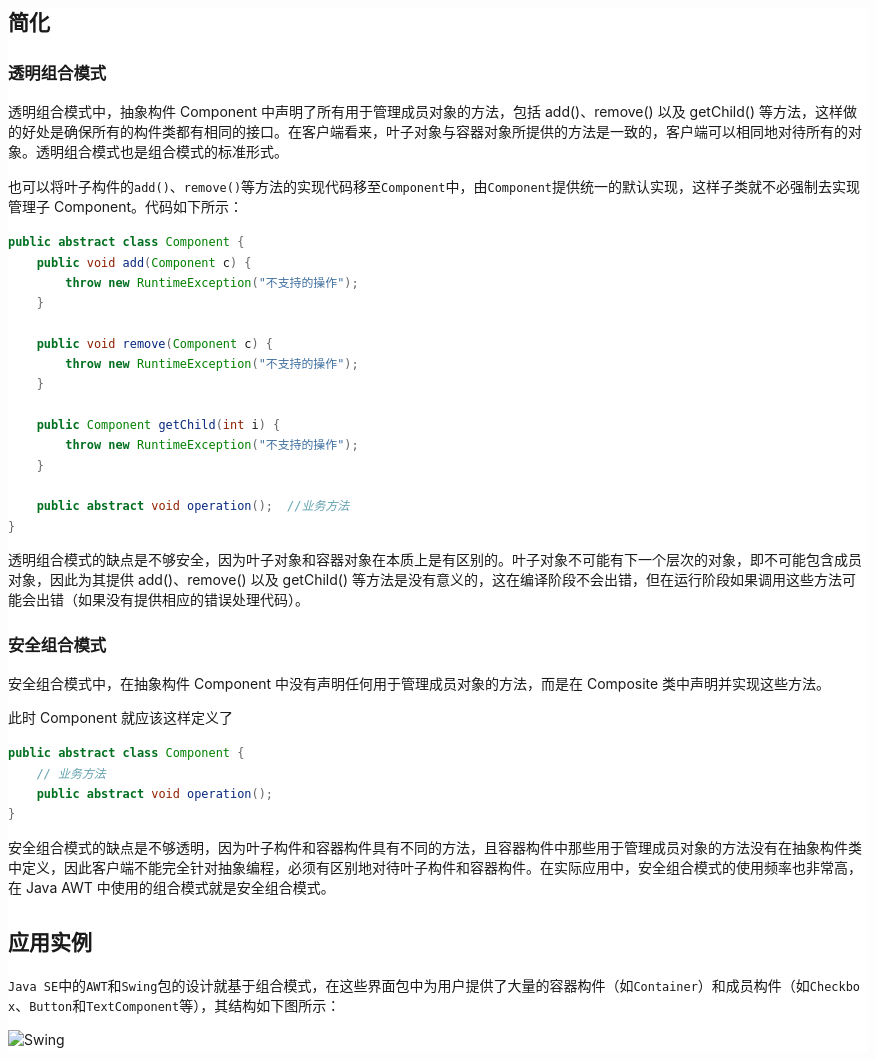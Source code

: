 ## 简化

### 透明组合模式

透明组合模式中，抽象构件 Component 中声明了所有用于管理成员对象的方法，包括 add()、remove() 以及 getChild() 等方法，这样做的好处是确保所有的构件类都有相同的接口。在客户端看来，叶子对象与容器对象所提供的方法是一致的，客户端可以相同地对待所有的对象。透明组合模式也是组合模式的标准形式。

也可以将叶子构件的`add()`、`remove()`等方法的实现代码移至`Component`中，由`Component`提供统一的默认实现，这样子类就不必强制去实现管理子 Component。代码如下所示：

```java
public abstract class Component {
    public void add(Component c) {
        throw new RuntimeException("不支持的操作");
    }

    public void remove(Component c) {
        throw new RuntimeException("不支持的操作");
    }

    public Component getChild(int i) {
        throw new RuntimeException("不支持的操作");
    }

    public abstract void operation();  //业务方法
}
```

透明组合模式的缺点是不够安全，因为叶子对象和容器对象在本质上是有区别的。叶子对象不可能有下一个层次的对象，即不可能包含成员对象，因此为其提供 add()、remove() 以及 getChild() 等方法是没有意义的，这在编译阶段不会出错，但在运行阶段如果调用这些方法可能会出错（如果没有提供相应的错误处理代码）。

### 安全组合模式

安全组合模式中，在抽象构件 Component 中没有声明任何用于管理成员对象的方法，而是在 Composite 类中声明并实现这些方法。

此时 Component 就应该这样定义了

```java
public abstract class Component {
    // 业务方法
    public abstract void operation();
}
```

安全组合模式的缺点是不够透明，因为叶子构件和容器构件具有不同的方法，且容器构件中那些用于管理成员对象的方法没有在抽象构件类中定义，因此客户端不能完全针对抽象编程，必须有区别地对待叶子构件和容器构件。在实际应用中，安全组合模式的使用频率也非常高，在 Java AWT 中使用的组合模式就是安全组合模式。

## 应用实例

`Java SE`中的`AWT`和`Swing`包的设计就基于组合模式，在这些界面包中为用户提供了大量的容器构件（如`Container`）和成员构件（如`Checkbox`、`Button`和`TextComponent`等），其结构如下图所示：

![Swing](https://cdn.jsdelivr.net/gh/AlexChen68/OSS@master/blog/advance/compostie_pattern_1.png)
